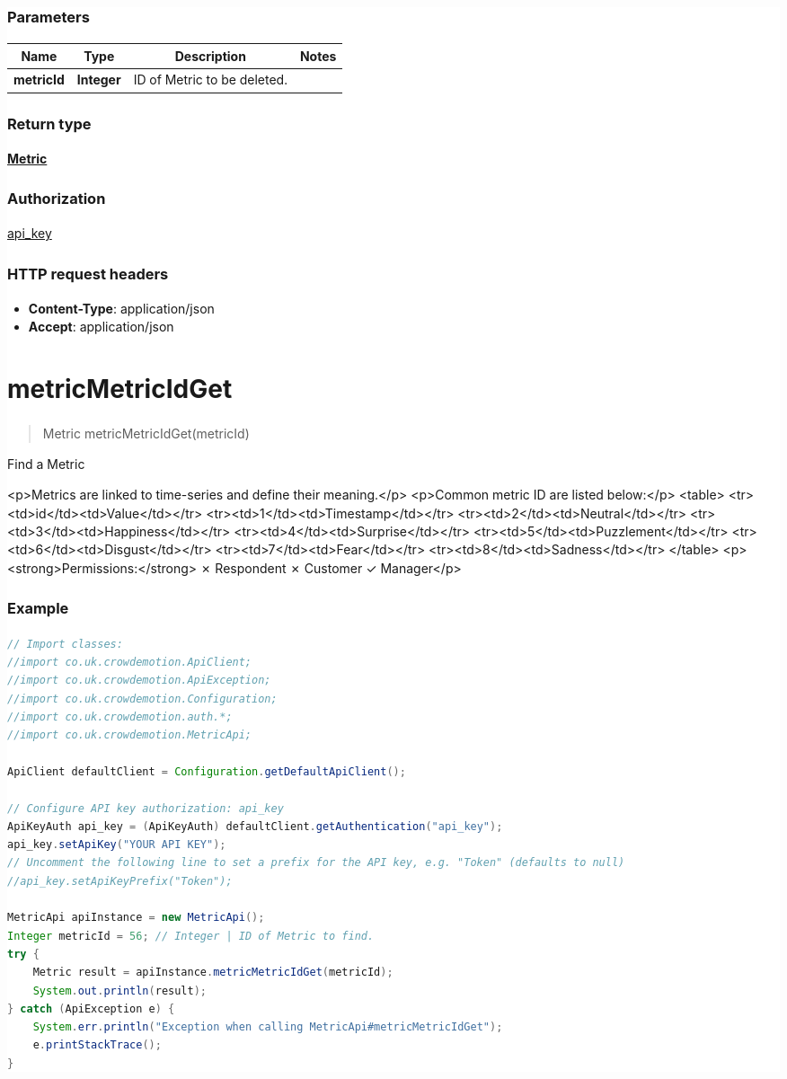 ### Parameters

Name | Type | Description  | Notes
------------- | ------------- | ------------- | -------------
 **metricId** | **Integer**| ID of Metric to be deleted. |

### Return type

[**Metric**](Metric.md)

### Authorization

[api_key](../README.md#api_key)

### HTTP request headers

 - **Content-Type**: application/json
 - **Accept**: application/json

<a name="metricMetricIdGet"></a>
# **metricMetricIdGet**
> Metric metricMetricIdGet(metricId)

Find a Metric

&lt;p&gt;Metrics are linked to time-series and define their meaning.&lt;/p&gt; &lt;p&gt;Common metric ID are listed below:&lt;/p&gt; &lt;table&gt;   &lt;tr&gt;&lt;td&gt;id&lt;/td&gt;&lt;td&gt;Value&lt;/td&gt;&lt;/tr&gt;   &lt;tr&gt;&lt;td&gt;1&lt;/td&gt;&lt;td&gt;Timestamp&lt;/td&gt;&lt;/tr&gt;   &lt;tr&gt;&lt;td&gt;2&lt;/td&gt;&lt;td&gt;Neutral&lt;/td&gt;&lt;/tr&gt;   &lt;tr&gt;&lt;td&gt;3&lt;/td&gt;&lt;td&gt;Happiness&lt;/td&gt;&lt;/tr&gt;   &lt;tr&gt;&lt;td&gt;4&lt;/td&gt;&lt;td&gt;Surprise&lt;/td&gt;&lt;/tr&gt;   &lt;tr&gt;&lt;td&gt;5&lt;/td&gt;&lt;td&gt;Puzzlement&lt;/td&gt;&lt;/tr&gt;   &lt;tr&gt;&lt;td&gt;6&lt;/td&gt;&lt;td&gt;Disgust&lt;/td&gt;&lt;/tr&gt;   &lt;tr&gt;&lt;td&gt;7&lt;/td&gt;&lt;td&gt;Fear&lt;/td&gt;&lt;/tr&gt;   &lt;tr&gt;&lt;td&gt;8&lt;/td&gt;&lt;td&gt;Sadness&lt;/td&gt;&lt;/tr&gt; &lt;/table&gt; &lt;p&gt;&lt;strong&gt;Permissions:&lt;/strong&gt; ✗ Respondent ✗ Customer ✓ Manager&lt;/p&gt;

### Example
```java
// Import classes:
//import co.uk.crowdemotion.ApiClient;
//import co.uk.crowdemotion.ApiException;
//import co.uk.crowdemotion.Configuration;
//import co.uk.crowdemotion.auth.*;
//import co.uk.crowdemotion.MetricApi;

ApiClient defaultClient = Configuration.getDefaultApiClient();

// Configure API key authorization: api_key
ApiKeyAuth api_key = (ApiKeyAuth) defaultClient.getAuthentication("api_key");
api_key.setApiKey("YOUR API KEY");
// Uncomment the following line to set a prefix for the API key, e.g. "Token" (defaults to null)
//api_key.setApiKeyPrefix("Token");

MetricApi apiInstance = new MetricApi();
Integer metricId = 56; // Integer | ID of Metric to find.
try {
    Metric result = apiInstance.metricMetricIdGet(metricId);
    System.out.println(result);
} catch (ApiException e) {
    System.err.println("Exception when calling MetricApi#metricMetricIdGet");
    e.printStackTrace();
}
```
